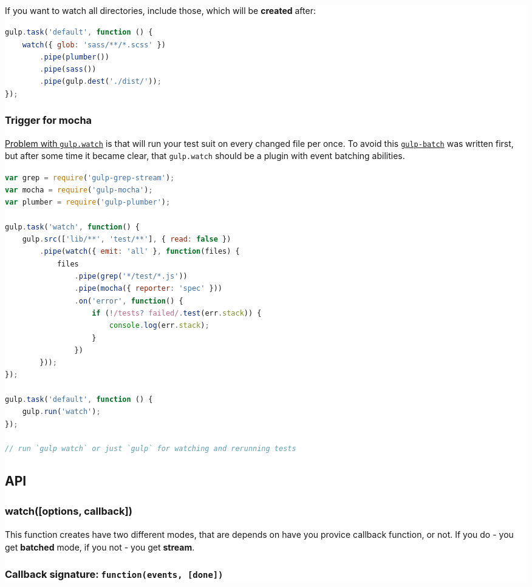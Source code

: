 If you want to watch all directories, include those, which will be __created__ after:

```js
gulp.task('default', function () {
    watch({ glob: 'sass/**/*.scss' })
        .pipe(plumber())
        .pipe(sass())
        .pipe(gulp.dest('./dist/'));
});
```

### Trigger for mocha

[Problem with `gulp.watch`](https://github.com/gulpjs/gulp/issues/80) is that will run your test suit on every changed file per once. To avoid this [`gulp-batch`](https://github.com/floatdrop/gulp-batch) was written first, but after some time it became clear, that `gulp.watch` should be a plugin with event batching abilities.

```js
var grep = require('gulp-grep-stream');
var mocha = require('gulp-mocha');
var plumber = require('gulp-plumber');

gulp.task('watch', function() {
    gulp.src(['lib/**', 'test/**'], { read: false })
        .pipe(watch({ emit: 'all' }, function(files) {
            files
                .pipe(grep('*/test/*.js'))
                .pipe(mocha({ reporter: 'spec' }))
                .on('error', function() {
                    if (!/tests? failed/.test(err.stack)) {
                        console.log(err.stack);
                    }
                })
        }));
});

gulp.task('default', function () {
    gulp.run('watch');
});

// run `gulp watch` or just `gulp` for watching and rerunning tests
```

## API

### watch([options, callback])

This function creates have two different modes, that are depends on have you provice callback function, or not. If you do - you get __batched__ mode, if you not - you get __stream__.

### Callback signature: `function(events, [done])`


[npm-url]: https://npmjs.org/package/gulp-watch
[npm-image]: https://badge.fury.io/js/gulp-watch.png
[travis-url]: http://travis-ci.org/floatdrop/gulp-watch
[travis-image]: https://travis-ci.org/floatdrop/gulp-watch.png?branch=master
[depstat-url]: https://david-dm.org/floatdrop/gulp-watch
[depstat-image]: https://david-dm.org/floatdrop/gulp-watch.png?theme=shields.io